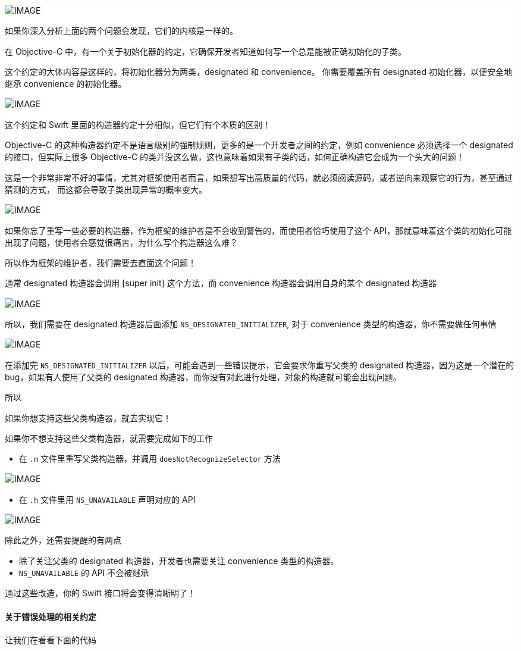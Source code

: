 ![IMAGE](23.jpg)

如果你深入分析上面的两个问题会发现，它们的内核是一样的。

在 Objective-C 中，有⼀个关于初始化器的约定，它确保开发者知道如何写⼀个总是能被正确初始化的⼦类。

这个约定的大体内容是这样的，将初始化器分为两类，designated 和 convenience。 你需要覆盖所有 designated 初始化器，以便安全地继承 convenience 的初始化器。

![IMAGE](24.jpg)

这个约定和 Swift 里面的构造器约定十分相似，但它们有个本质的区别！

Objective-C 的这种构造器约定不是语⾔级别的强制规则，更多的是⼀个开发者之间的约定，例如 convenience 必须选择⼀个 designated 的接口，但实际上很多 Objective-C 的类并没这么做，这也意味着如果有⼦类的话，如何正确构造它会成为⼀个头⼤的问题！

这是⼀个⾮常⾮常不好的事情，尤其对框架使⽤者⽽⾔，如果想写出⾼质量的代码，就必须阅读源码，或者逆向来观察它的行为，甚至通过猜测的方式， ⽽这都会导致⼦类出现异常的概率变⼤。

![IMAGE](25.jpg)

如果你忘了重写⼀些必要的构造器，作为框架的维护者是不会收到警告的，⽽使⽤者恰巧使⽤了这个 API，那就意味着这个类的初始化可能出现了问题，使⽤者会感觉很痛苦，为什么写个构造器这么难？

所以作为框架的维护者，我们需要去直面这个问题！

通常 designated 构造器会调⽤ [super init] 这个方法，而 convenience 构造器会调⽤⾃⾝的某个 designated 构造器

![IMAGE](26.jpg)

所以，我们需要在 designated 构造器后面添加 `NS_DESIGNATED_INITIALIZER`, 对于 convenience 类型的构造器，你不需要做任何事情

![IMAGE](27.jpg)

在添加完 `NS_DESIGNATED_INITIALIZER` 以后，可能会遇到一些错误提示，它会要求你重写⽗类的 designated 构造器，因为这是一个潜在的 bug，如果有⼈使⽤了⽗类的 designated 构造器，而你没有对此进行处理，对象的构造就可能会出现问题。

所以

如果你想支持这些父类构造器，就去实现它！

如果你不想支持这些父类构造器，就需要完成如下的工作

* 在 `.m` 文件里重写父类构造器，并调用 `doesNotRecognizeSelector` 方法

![IMAGE](28.jpg)

* 在 `.h` 文件里用 `NS_UNAVAILABLE` 声明对应的 API

![IMAGE](29.jpg)

除此之外，还需要提醒的有两点

* 除了关注父类的 designated 构造器，开发者也需要关注 convenience 类型的构造器。
* `NS_UNAVAILABLE` 的 API 不会被继承

通过这些改造，你的 Swift 接口将会变得清晰明了！

#### 关于错误处理的相关约定

让我们在看看下面的代码
